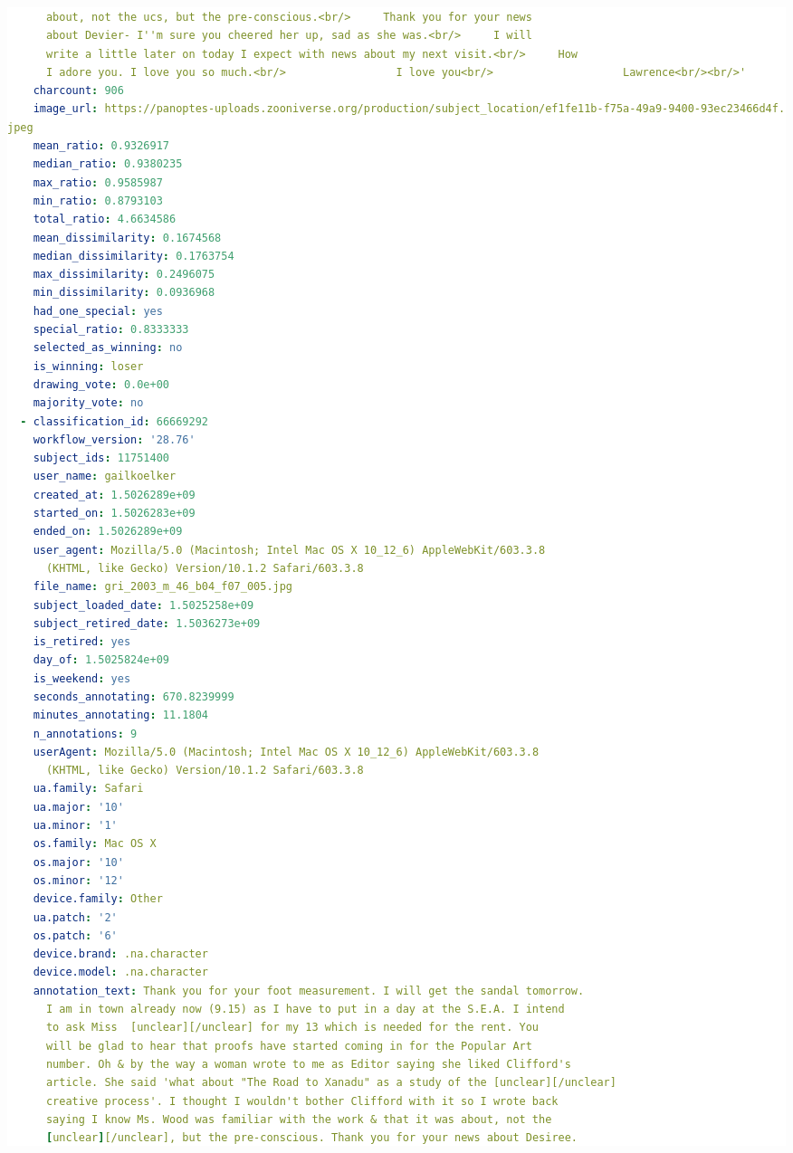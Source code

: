 ```yaml
      about, not the ucs, but the pre-conscious.<br/>     Thank you for your news
      about Devier- I''m sure you cheered her up, sad as she was.<br/>     I will
      write a little later on today I expect with news about my next visit.<br/>     How
      I adore you. I love you so much.<br/>                 I love you<br/>                    Lawrence<br/><br/>'
    charcount: 906
    image_url: https://panoptes-uploads.zooniverse.org/production/subject_location/ef1fe11b-f75a-49a9-9400-93ec23466d4f.jpeg
    mean_ratio: 0.9326917
    median_ratio: 0.9380235
    max_ratio: 0.9585987
    min_ratio: 0.8793103
    total_ratio: 4.6634586
    mean_dissimilarity: 0.1674568
    median_dissimilarity: 0.1763754
    max_dissimilarity: 0.2496075
    min_dissimilarity: 0.0936968
    had_one_special: yes
    special_ratio: 0.8333333
    selected_as_winning: no
    is_winning: loser
    drawing_vote: 0.0e+00
    majority_vote: no
  - classification_id: 66669292
    workflow_version: '28.76'
    subject_ids: 11751400
    user_name: gailkoelker
    created_at: 1.5026289e+09
    started_on: 1.5026283e+09
    ended_on: 1.5026289e+09
    user_agent: Mozilla/5.0 (Macintosh; Intel Mac OS X 10_12_6) AppleWebKit/603.3.8
      (KHTML, like Gecko) Version/10.1.2 Safari/603.3.8
    file_name: gri_2003_m_46_b04_f07_005.jpg
    subject_loaded_date: 1.5025258e+09
    subject_retired_date: 1.5036273e+09
    is_retired: yes
    day_of: 1.5025824e+09
    is_weekend: yes
    seconds_annotating: 670.8239999
    minutes_annotating: 11.1804
    n_annotations: 9
    userAgent: Mozilla/5.0 (Macintosh; Intel Mac OS X 10_12_6) AppleWebKit/603.3.8
      (KHTML, like Gecko) Version/10.1.2 Safari/603.3.8
    ua.family: Safari
    ua.major: '10'
    ua.minor: '1'
    os.family: Mac OS X
    os.major: '10'
    os.minor: '12'
    device.family: Other
    ua.patch: '2'
    os.patch: '6'
    device.brand: .na.character
    device.model: .na.character
    annotation_text: Thank you for your foot measurement. I will get the sandal tomorrow.
      I am in town already now (9.15) as I have to put in a day at the S.E.A. I intend
      to ask Miss  [unclear][/unclear] for my 13 which is needed for the rent. You
      will be glad to hear that proofs have started coming in for the Popular Art
      number. Oh & by the way a woman wrote to me as Editor saying she liked Clifford's
      article. She said 'what about "The Road to Xanadu" as a study of the [unclear][/unclear]
      creative process'. I thought I wouldn't bother Clifford with it so I wrote back
      saying I know Ms. Wood was familiar with the work & that it was about, not the
      [unclear][/unclear], but the pre-conscious. Thank you for your news about Desiree.
```